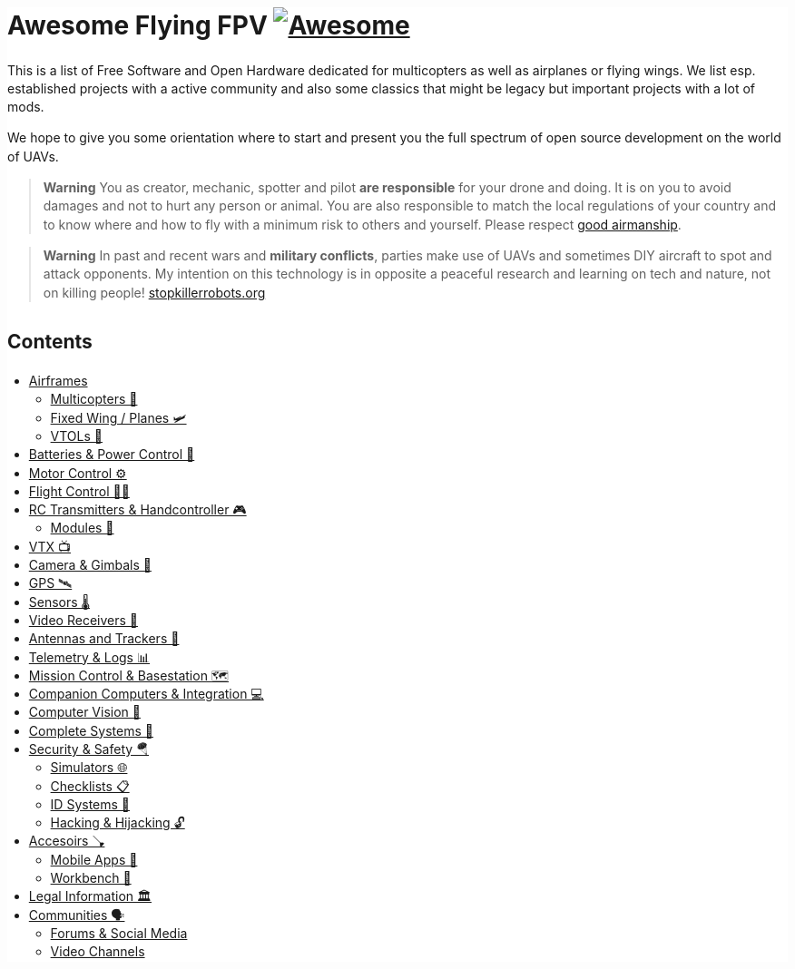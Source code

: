 # Awesome Flying FPV [![Awesome](https://awesome.re/badge.svg)](https://awesome.re)



This is a list of Free Software and Open Hardware dedicated for multicopters as well as airplanes or flying wings. We list esp. established projects with a active community and also some classics that might be legacy but important projects with a lot of mods.

We hope to give you some orientation where to start and present you the full spectrum of open source development on the world of UAVs.

> **Warning**
> You as creator, mechanic, spotter and pilot **are responsible** for your drone and doing. It is on you to avoid damages and not to hurt any person or animal.
> You are also responsible to match the local regulations of your country and to know where and how to fly with a minimum risk to others and yourself.
> Please respect [good airmanship](https://en.wikipedia.org/wiki/Airmanship).

> **Warning**
> In past and recent wars and **military conflicts**, parties make use of UAVs and sometimes DIY aircraft to spot and attack opponents.
> My intention on this technology is in opposite a peaceful research and learning on tech and nature, not on killing people! [stopkillerrobots.org](https://www.stopkillerrobots.org)

## Contents

* [Airframes](#airframes)
  * [Multicopters 🚁](#multicopters-)
  * [Fixed Wing / Planes 🛩️](#fixed-wing--planes-%EF%B8%8F)
  * [VTOLs 🚀](#vtols-)
* [Batteries & Power Control 🔋](#batteries--power-control-)
* [Motor Control ⚙️](#motor-control-%EF%B8%8F)
* [Flight Control 👨‍✈️](#flight-control-%EF%B8%8F)
* [RC Transmitters & Handcontroller 🎮](#rc-transmitters--handcontroller-)
  * [Modules 🧩](#modules-)
* [VTX 📺](#vtx-)
* [Camera & Gimbals 🎥](#camera--gimbals-)
* [GPS 🛰️](#gps-%EF%B8%8F)
* [Sensors 🌡️](#sensors-%EF%B8%8F)
* [Video Receivers 📶](#video-receivers-)
* [Antennas and Trackers 📡](#antennas-and-trackers-)
* [Telemetry & Logs 📊](#telemetry--logs-)
* [Mission Control & Basestation 🗺️](#mission-control--basestation-%EF%B8%8F)
* [Companion Computers & Integration 💻](#companion-computers--integration-)
* [Computer Vision 🤖](#computer-vision-)
* [Complete Systems 🎁](#complete-systems-)
* [Security & Safety 🪂](#security--safety-)
  * [Simulators 🌐](#simulators-)
  * [Checklists 📋](#checklists-)
  * [ID Systems 🛂](#id-systems-)
  * [Hacking & Hijacking 🔓](#hacking--hijacking-)
* [Accesoirs 🪠](#accesoirs-)
  * [Mobile Apps 📱](#mobile-apps-)
  * [Workbench 🧰](#workbench-)
* [Legal Information 🏛️](#legal-information-%EF%B8%8F)
* [Communities 🗣️](#communities-%EF%B8%8F)
  * [Forums & Social Media](#forums-social-media)
  * [Video Channels](#video-channels)
